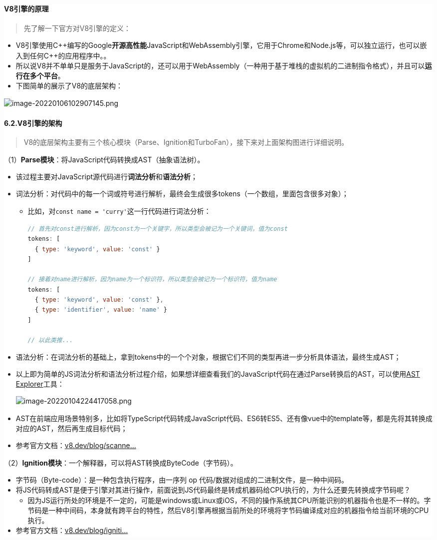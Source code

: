 #### V8引擎的原理

> 先了解一下官方对V8引擎的定义：

- V8引擎使用C++编写的Google**开源高性能**JavaScript和WebAssembly引擎，它用于Chrome和Node.js等，可以独立运行，也可以嵌入到任何C++的应用程序中。。
- 所以说V8并不单单只是服务于JavaScript的，还可以用于WebAssembly（一种用于基于堆栈的虚拟机的二进制指令格式），并且可以**运行在多个平台**。
- 下图简单的展示了V8的底层架构：

![image-20220106102907145.png](https://p6-juejin.byteimg.com/tos-cn-i-k3u1fbpfcp/908fefa71de243aab436d552694f8109~tplv-k3u1fbpfcp-zoom-in-crop-mark:1304:0:0:0.awebp?)

#### 6.2.V8引擎的架构

> V8的底层架构主要有三个核心模块（Parse、Ignition和TurboFan），接下来对上面架构图进行详细说明。

（1）**Parse模块**：将JavaScript代码转换成AST（抽象语法树）。

- 该过程主要对JavaScript源代码进行**词法分析**和**语法分析**；

- 词法分析：对代码中的每一个词或符号进行解析，最终会生成很多tokens（一个数组，里面包含很多对象）；

  - 比如，对`const name = 'curry'`这一行代码进行词法分析：

    ```js
    // 首先对const进行解析，因为const为一个关键字，所以类型会被记为一个关键词，值为const
    tokens: [
      { type: 'keyword', value: 'const' }
    ]
    
    // 接着对name进行解析，因为name为一个标识符，所以类型会被记为一个标识符，值为name
    tokens: [
      { type: 'keyword', value: 'const' },
      { type: 'identifier', value: 'name' }
    ]
    
    // 以此类推...
    ```
  
- 语法分析：在词法分析的基础上，拿到tokens中的一个个对象，根据它们不同的类型再进一步分析具体语法，最终生成AST；

- 以上即为简单的JS词法分析和语法分析过程介绍，如果想详细查看我们的JavaScript代码在通过Parse转换后的AST，可以使用[AST Explorer](https://link.juejin.cn/?target=https%3A%2F%2Fastexplorer.net%2F)工具：

  ![image-20220104224417058.png](https://p3-juejin.byteimg.com/tos-cn-i-k3u1fbpfcp/49c78641e6b841948e88317845445e80~tplv-k3u1fbpfcp-zoom-in-crop-mark:1304:0:0:0.awebp?)

- AST在前端应用场景特别多，比如将TypeScript代码转成JavaScript代码、ES6转ES5、还有像vue中的template等，都是先将其转换成对应的AST，然后再生成目标代码；

- 参考官方文档：[v8.dev/blog/scanne…](https://link.juejin.cn/?target=https%3A%2F%2Fv8.dev%2Fblog%2Fscanner)

（2）**Ignition模块**：一个解释器，可以将AST转换成ByteCode（字节码）。

- 字节码（Byte-code）：是一种包含执行程序，由一序列 op 代码/数据对组成的二进制文件，是一种中间码。
- 将JS代码转成AST是便于引擎对其进行操作，前面说到JS代码最终是转成机器码给CPU执行的，为什么还要先转换成字节码呢？
  - 因为JS运行所处的环境是不一定的，可能是windows或Linux或iOS，不同的操作系统其CPU所能识别的机器指令也是不一样的。字节码是一种中间码，本身就有跨平台的特性，然后V8引擎再根据当前所处的环境将字节码编译成对应的机器指令给当前环境的CPU执行。
- 参考官方文档：[v8.dev/blog/igniti…](https://link.juejin.cn/?target=https%3A%2F%2Fv8.dev%2Fblog%2Fignition-interpreter)
